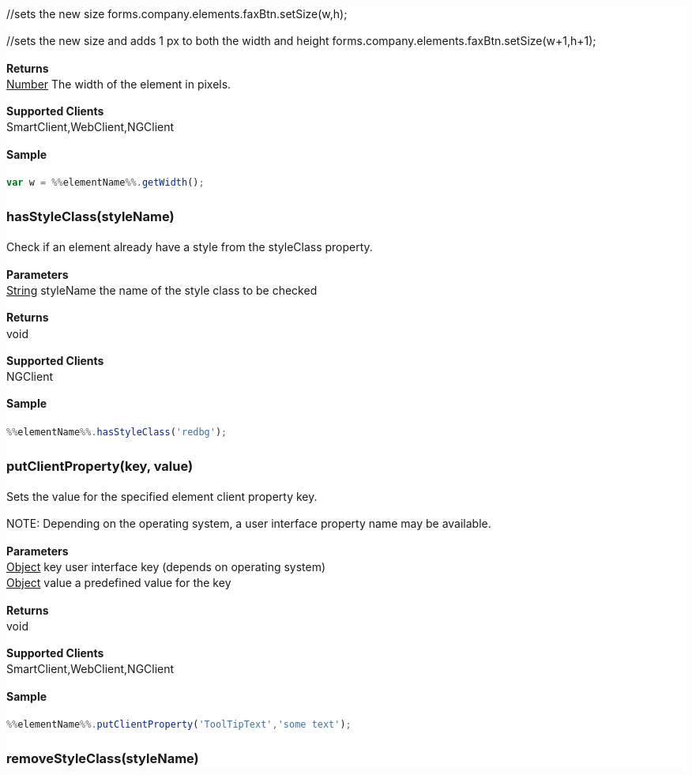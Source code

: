 //sets the new size
forms.company.elements.faxBtn.setSize(w,h);

//sets the new size and adds 1 px to both the width and height
forms.company.elements.faxBtn.setSize(w+1,h+1);


**Returns**\
[Number](../../../JSLib/Number.md) The width of the element in pixels.

**Supported Clients**\
SmartClient,WebClient,NGClient

**Sample**

```javascript
var w = %%elementName%%.getWidth();
```
### hasStyleClass(styleName)

Check if an element already have a style from the styleClass property.

**Parameters**\
[String](../../../JSLib/String.md) styleName the name of the style class to be checked

**Returns**\
void 

**Supported Clients**\
NGClient

**Sample**

```javascript
%%elementName%%.hasStyleClass('redbg');
```
### putClientProperty(key, value)

Sets the value for the specified element client property key.

NOTE: Depending on the operating system, a user interface property name may be available.

**Parameters**\
[Object](../../../JSLib/Object.md) key user interface key (depends on operating system)\
[Object](../../../JSLib/Object.md) value a predefined value for the key

**Returns**\
void 

**Supported Clients**\
SmartClient,WebClient,NGClient

**Sample**

```javascript
%%elementName%%.putClientProperty('ToolTipText','some text');
```
### removeStyleClass(styleName)
